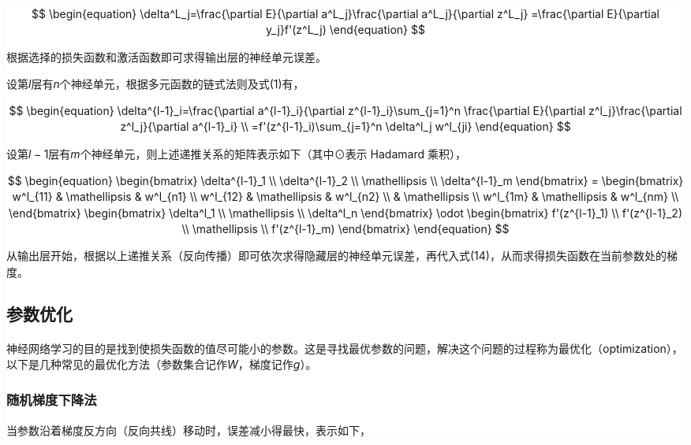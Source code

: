 $$
\begin{equation}
    \delta^L_j=\frac{\partial E}{\partial a^L_j}\frac{\partial a^L_j}{\partial z^L_j}
    =\frac{\partial E}{\partial y_j}f'(z^L_j)
\end{equation}
$$

根据选择的损失函数和激活函数即可求得输出层的神经单元误差。

设第$l$层有$n$个神经单元，根据多元函数的链式法则及式$(1)$有，

$$
\begin{equation}
    \delta^{l-1}_i=\frac{\partial a^{l-1}_i}{\partial z^{l-1}_i}\sum_{j=1}^n \frac{\partial E}{\partial z^l_j}\frac{\partial z^l_j}{\partial a^{l-1}_i} \\
    =f'(z^{l-1}_i)\sum_{j=1}^n \delta^l_j w^l_{ji}
\end{equation}
$$

设第$l-1$层有$m$个神经单元，则上述递推关系的矩阵表示如下（其中$\odot$表示 Hadamard 乘积），

$$
\begin{equation}
    \begin{bmatrix}
        \delta^{l-1}_1 \\ \delta^{l-1}_2 \\ \mathellipsis \\ \delta^{l-1}_m
    \end{bmatrix}
    =
    \begin{bmatrix}
        w^l_{11} & \mathellipsis & w^l_{n1} \\
        w^l_{12} & \mathellipsis & w^l_{n2} \\
        & \mathellipsis \\
        w^l_{1m} & \mathellipsis & w^l_{nm} \\
    \end{bmatrix}
    \begin{bmatrix}
        \delta^l_1 \\ \mathellipsis \\ \delta^l_n
    \end{bmatrix}
    \odot
    \begin{bmatrix}
        f'(z^{l-1}_1) \\ f'(z^{l-1}_2) \\ \mathellipsis \\ f'(z^{l-1}_m)
    \end{bmatrix}
\end{equation}
$$

从输出层开始，根据以上递推关系（反向传播）即可依次求得隐藏层的神经单元误差，再代入式$(14)$，从而求得损失函数在当前参数处的梯度。

## 参数优化

神经网络学习的目的是找到使损失函数的值尽可能小的参数。这是寻找最优参数的问题，解决这个问题的过程称为最优化（optimization），以下是几种常见的最优化方法（参数集合记作$W$，梯度记作$g$）。

### 随机梯度下降法

当参数沿着梯度反方向（反向共线）移动时，误差减小得最快，表示如下，
